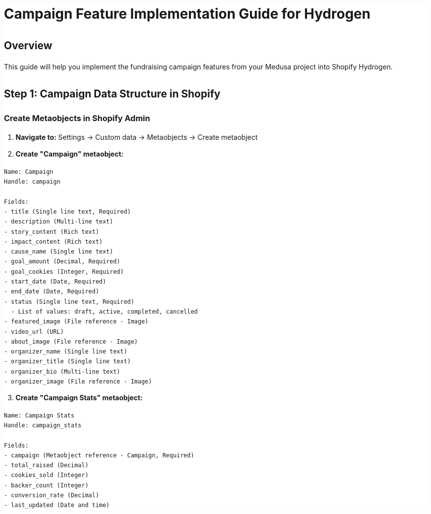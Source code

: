 # Campaign Feature Implementation Guide for Hydrogen

## Overview
This guide will help you implement the fundraising campaign features from your Medusa project into Shopify Hydrogen.

## Step 1: Campaign Data Structure in Shopify

### Create Metaobjects in Shopify Admin

1. **Navigate to:** Settings → Custom data → Metaobjects → Create metaobject

2. **Create "Campaign" metaobject:**
```
Name: Campaign
Handle: campaign

Fields:
- title (Single line text, Required)
- description (Multi-line text)
- story_content (Rich text)
- impact_content (Rich text)
- cause_name (Single line text)
- goal_amount (Decimal, Required)
- goal_cookies (Integer, Required)
- start_date (Date, Required)
- end_date (Date, Required)
- status (Single line text, Required)
  - List of values: draft, active, completed, cancelled
- featured_image (File reference - Image)
- video_url (URL)
- about_image (File reference - Image)
- organizer_name (Single line text)
- organizer_title (Single line text)
- organizer_bio (Multi-line text)
- organizer_image (File reference - Image)
```

3. **Create "Campaign Stats" metaobject:**
```
Name: Campaign Stats
Handle: campaign_stats

Fields:
- campaign (Metaobject reference - Campaign, Required)
- total_raised (Decimal)
- cookies_sold (Integer)
- backer_count (Integer)
- conversion_rate (Decimal)
- last_updated (Date and time)
```
